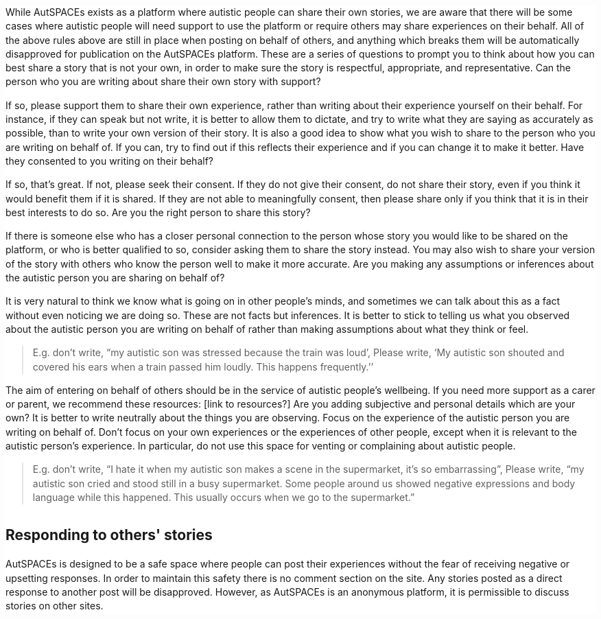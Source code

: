 While AutSPACEs exists as a platform where autistic people can share their own stories, we are aware that there will be some cases where autistic people will need support to use the platform or require others may share experiences on their behalf. All of the above rules above are still in place when posting on behalf of others, and anything which breaks them will be automatically disapproved for publication on the AutSPACEs platform.
These are a series of questions to prompt you to think about how you can best share a story that is not your own, in order to make sure the story is respectful, appropriate, and representative. 
Can the person who you are writing about share their own story with support? 

If so, please support them to share their own experience, rather than writing about their experience yourself on their behalf. For instance, if they can speak but not write, it is better to allow them to dictate, and try to write what they are saying as accurately as possible, than to write your own version of their story. It is also a good idea to show what you wish to share to the person who you are writing on behalf of. If you can, try to find out if this reflects their experience and if you can change it to make it better. 
Have they consented to you writing on their behalf?

If so, that’s great. If not, please seek their consent. 
If they do not give their consent, do not share their story, even if you think it would benefit them if it is shared. If they are not able to meaningfully consent, then please share only if you think that it is in their best interests to do so. 
Are you the right person to share this story? 

If there is someone else who has a closer personal connection to the person whose story you would like to be shared on the platform, or who is better qualified to so, consider asking them to share the story instead. You may also wish to share your version of the story with others who know the person well to make it more accurate.
Are you making any assumptions or inferences about the autistic person you are sharing on behalf of?

It is very natural to think we know what is going on in other people’s minds, and sometimes we can talk about this as a fact without even noticing we are doing so. These are not facts but inferences. It is better to stick to telling us what you observed about the autistic person you are writing on behalf of rather than making assumptions about what they think or feel. 
>E.g. don’t write, “my autistic son was stressed because the train was loud’, 
>Please write, ‘My autistic son shouted and covered his ears when a train passed him loudly. This happens frequently.’’ 

The aim of entering on behalf of others should be in the service of autistic people’s wellbeing. 
If you need more support as a carer or parent, we recommend these resources: [link to resources?]
Are you adding subjective and personal details which are your own? 
It is better to write neutrally about the things you are observing. 
Focus on the experience of the autistic person you are writing on behalf of. Don’t focus on your own experiences or the experiences of other people, except when it is relevant to the autistic person’s experience. In particular, do not use this space for venting or complaining about autistic people.   
>E.g. don’t write, “I hate it when my autistic son makes a scene in the supermarket, it’s so embarrassing”, 
>Please write, “my autistic son cried and stood still in a busy supermarket. Some people around us showed negative expressions and body language while this happened. This usually  occurs when we go to the supermarket.” 

## Responding to others' stories
AutSPACEs is designed to be a safe space where people can post their experiences without the fear of receiving negative or upsetting responses. In order to maintain this safety there is no comment section on the site. Any stories posted as a direct response to another post will be disapproved. 
However, as AutSPACEs is an anonymous platform, it is permissible to discuss stories on other sites. 
